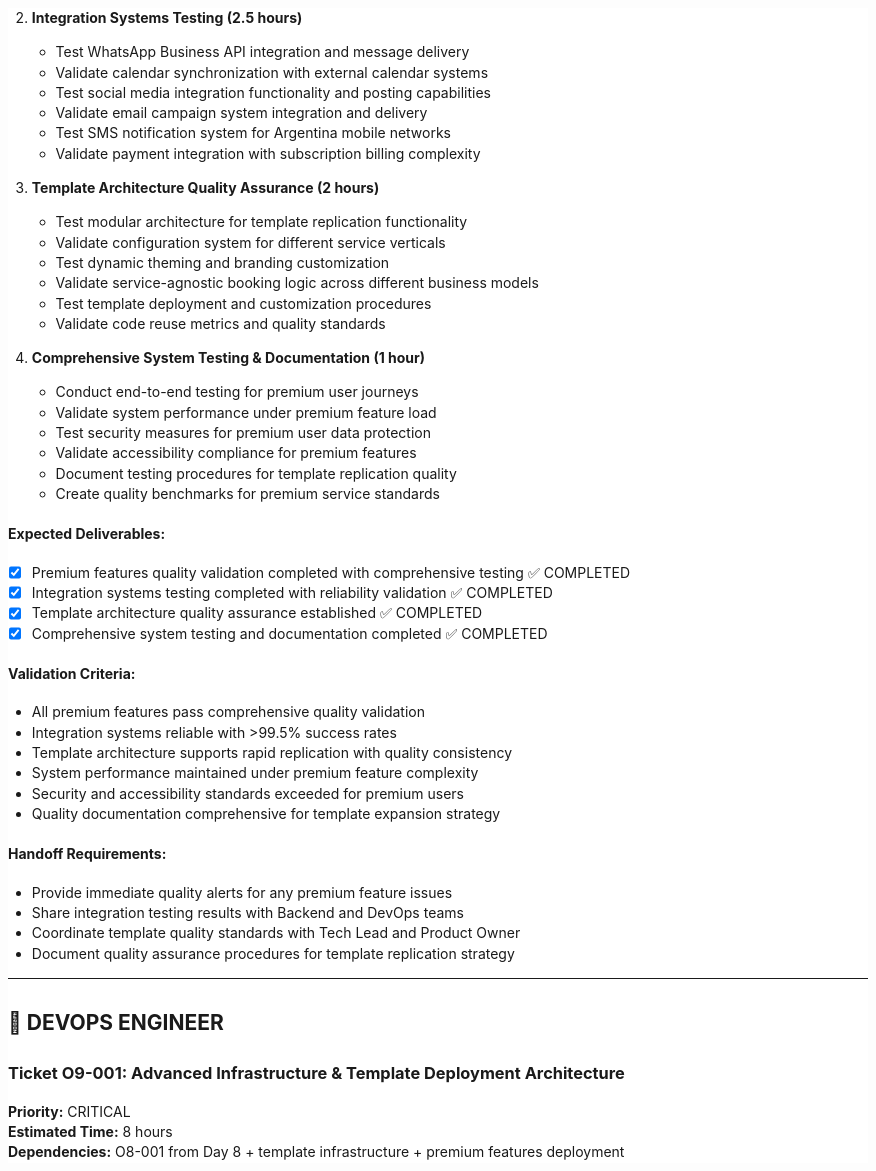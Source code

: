 2. **Integration Systems Testing (2.5 hours)**
   - Test WhatsApp Business API integration and message delivery
   - Validate calendar synchronization with external calendar systems
   - Test social media integration functionality and posting capabilities
   - Validate email campaign system integration and delivery
   - Test SMS notification system for Argentina mobile networks
   - Validate payment integration with subscription billing complexity

3. **Template Architecture Quality Assurance (2 hours)**
   - Test modular architecture for template replication functionality
   - Validate configuration system for different service verticals
   - Test dynamic theming and branding customization
   - Validate service-agnostic booking logic across different business models
   - Test template deployment and customization procedures
   - Validate code reuse metrics and quality standards

4. **Comprehensive System Testing & Documentation (1 hour)**
   - Conduct end-to-end testing for premium user journeys
   - Validate system performance under premium feature load
   - Test security measures for premium user data protection
   - Validate accessibility compliance for premium features
   - Document testing procedures for template replication quality
   - Create quality benchmarks for premium service standards

#### **Expected Deliverables:**
- [x] Premium features quality validation completed with comprehensive testing ✅ COMPLETED
- [x] Integration systems testing completed with reliability validation ✅ COMPLETED
- [x] Template architecture quality assurance established ✅ COMPLETED
- [x] Comprehensive system testing and documentation completed ✅ COMPLETED

#### **Validation Criteria:**
- All premium features pass comprehensive quality validation
- Integration systems reliable with >99.5% success rates
- Template architecture supports rapid replication with quality consistency
- System performance maintained under premium feature complexity
- Security and accessibility standards exceeded for premium users
- Quality documentation comprehensive for template expansion strategy

#### **Handoff Requirements:**
- Provide immediate quality alerts for any premium feature issues
- Share integration testing results with Backend and DevOps teams
- Coordinate template quality standards with Tech Lead and Product Owner
- Document quality assurance procedures for template replication strategy

---

## 🚀 DEVOPS ENGINEER

### **Ticket O9-001: Advanced Infrastructure & Template Deployment Architecture**
**Priority:** CRITICAL  
**Estimated Time:** 8 hours  
**Dependencies:** O8-001 from Day 8 + template infrastructure + premium features deployment  
